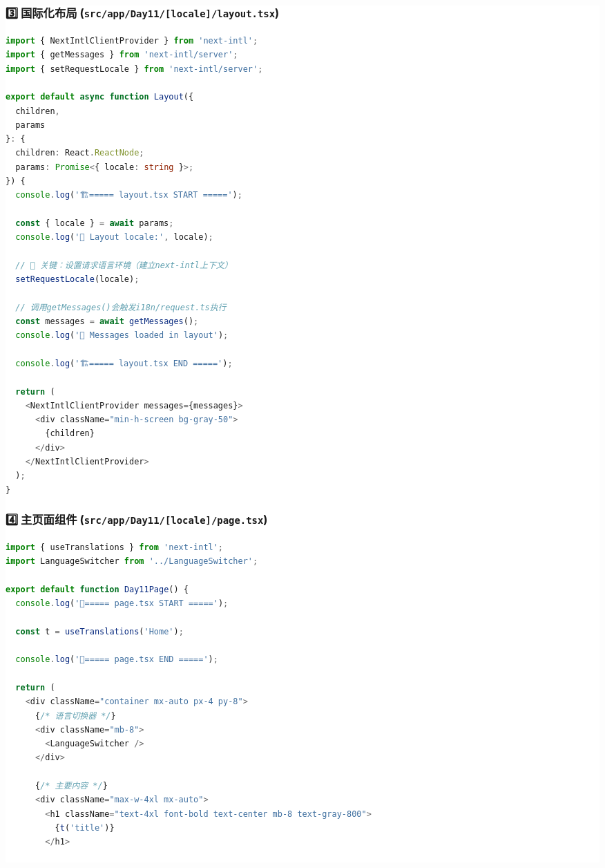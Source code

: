 ### 3️⃣ 国际化布局 (`src/app/Day11/[locale]/layout.tsx`)

```typescript
import { NextIntlClientProvider } from 'next-intl';
import { getMessages } from 'next-intl/server';
import { setRequestLocale } from 'next-intl/server';

export default async function Layout({
  children,
  params
}: {
  children: React.ReactNode;
  params: Promise<{ locale: string }>;
}) {
  console.log('🏗️===== layout.tsx START =====');
  
  const { locale } = await params;
  console.log('📍 Layout locale:', locale);
  
  // 🔑 关键：设置请求语言环境（建立next-intl上下文）
  setRequestLocale(locale);
  
  // 调用getMessages()会触发i18n/request.ts执行
  const messages = await getMessages();
  console.log('📁 Messages loaded in layout');
  
  console.log('🏗️===== layout.tsx END =====');

  return (
    <NextIntlClientProvider messages={messages}>
      <div className="min-h-screen bg-gray-50">
        {children}
      </div>
    </NextIntlClientProvider>
  );
}
```

### 4️⃣ 主页面组件 (`src/app/Day11/[locale]/page.tsx`)

```typescript
import { useTranslations } from 'next-intl';
import LanguageSwitcher from '../LanguageSwitcher';

export default function Day11Page() {
  console.log('📄===== page.tsx START =====');
  
  const t = useTranslations('Home');
  
  console.log('📄===== page.tsx END =====');

  return (
    <div className="container mx-auto px-4 py-8">
      {/* 语言切换器 */}
      <div className="mb-8">
        <LanguageSwitcher />
      </div>

      {/* 主要内容 */}
      <div className="max-w-4xl mx-auto">
        <h1 className="text-4xl font-bold text-center mb-8 text-gray-800">
          {t('title')}
        </h1>
        
```